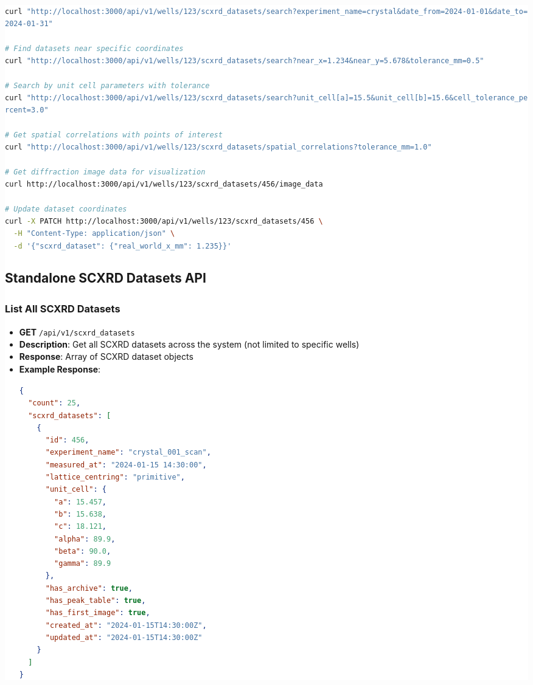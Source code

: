 ```bash
curl "http://localhost:3000/api/v1/wells/123/scxrd_datasets/search?experiment_name=crystal&date_from=2024-01-01&date_to=2024-01-31"

# Find datasets near specific coordinates
curl "http://localhost:3000/api/v1/wells/123/scxrd_datasets/search?near_x=1.234&near_y=5.678&tolerance_mm=0.5"

# Search by unit cell parameters with tolerance
curl "http://localhost:3000/api/v1/wells/123/scxrd_datasets/search?unit_cell[a]=15.5&unit_cell[b]=15.6&cell_tolerance_percent=3.0"

# Get spatial correlations with points of interest
curl "http://localhost:3000/api/v1/wells/123/scxrd_datasets/spatial_correlations?tolerance_mm=1.0"

# Get diffraction image data for visualization
curl http://localhost:3000/api/v1/wells/123/scxrd_datasets/456/image_data

# Update dataset coordinates
curl -X PATCH http://localhost:3000/api/v1/wells/123/scxrd_datasets/456 \
  -H "Content-Type: application/json" \
  -d '{"scxrd_dataset": {"real_world_x_mm": 1.235}}'
```

## Standalone SCXRD Datasets API

### List All SCXRD Datasets
- **GET** `/api/v1/scxrd_datasets`
- **Description**: Get all SCXRD datasets across the system (not limited to specific wells)
- **Response**: Array of SCXRD dataset objects
- **Example Response**:
  ```json
  {
    "count": 25,
    "scxrd_datasets": [
      {
        "id": 456,
        "experiment_name": "crystal_001_scan",
        "measured_at": "2024-01-15 14:30:00",
        "lattice_centring": "primitive",
        "unit_cell": {
          "a": 15.457,
          "b": 15.638,
          "c": 18.121,
          "alpha": 89.9,
          "beta": 90.0,
          "gamma": 89.9
        },
        "has_archive": true,
        "has_peak_table": true,
        "has_first_image": true,
        "created_at": "2024-01-15T14:30:00Z",
        "updated_at": "2024-01-15T14:30:00Z"
      }
    ]
  }
  ```
